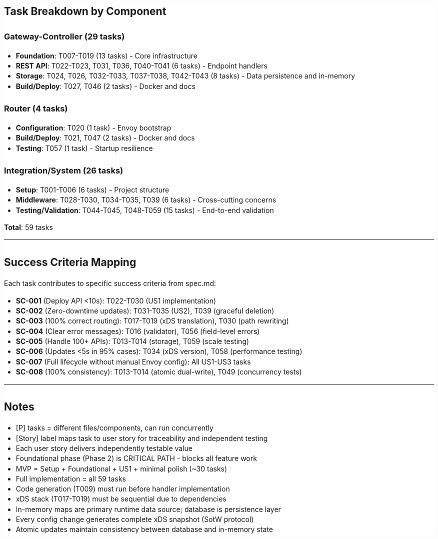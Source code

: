 
## Task Breakdown by Component

### Gateway-Controller (29 tasks)
- **Foundation**: T007-T019 (13 tasks) - Core infrastructure
- **REST API**: T022-T023, T031, T036, T040-T041 (6 tasks) - Endpoint handlers
- **Storage**: T024, T026, T032-T033, T037-T038, T042-T043 (8 tasks) - Data persistence and in-memory
- **Build/Deploy**: T027, T046 (2 tasks) - Docker and docs

### Router (4 tasks)
- **Configuration**: T020 (1 task) - Envoy bootstrap
- **Build/Deploy**: T021, T047 (2 tasks) - Docker and docs
- **Testing**: T057 (1 task) - Startup resilience

### Integration/System (26 tasks)
- **Setup**: T001-T006 (6 tasks) - Project structure
- **Middleware**: T028-T030, T034-T035, T039 (6 tasks) - Cross-cutting concerns
- **Testing/Validation**: T044-T045, T048-T059 (15 tasks) - End-to-end validation

**Total**: 59 tasks

---

## Success Criteria Mapping

Each task contributes to specific success criteria from spec.md:

- **SC-001** (Deploy API <10s): T022-T030 (US1 implementation)
- **SC-002** (Zero-downtime updates): T031-T035 (US2), T039 (graceful deletion)
- **SC-003** (100% correct routing): T017-T019 (xDS translation), T030 (path rewriting)
- **SC-004** (Clear error messages): T016 (validator), T056 (field-level errors)
- **SC-005** (Handle 100+ APIs): T013-T014 (storage), T059 (scale testing)
- **SC-006** (Updates <5s in 95% cases): T034 (xDS version), T058 (performance testing)
- **SC-007** (Full lifecycle without manual Envoy config): All US1-US3 tasks
- **SC-008** (100% consistency): T013-T014 (atomic dual-write), T049 (concurrency tests)

---

## Notes

- [P] tasks = different files/components, can run concurrently
- [Story] label maps task to user story for traceability and independent testing
- Each user story delivers independently testable value
- Foundational phase (Phase 2) is CRITICAL PATH - blocks all feature work
- MVP = Setup + Foundational + US1 + minimal polish (~30 tasks)
- Full implementation = all 59 tasks
- Code generation (T009) must run before handler implementation
- xDS stack (T017-T019) must be sequential due to dependencies
- In-memory maps are primary runtime data source; database is persistence layer
- Every config change generates complete xDS snapshot (SotW protocol)
- Atomic updates maintain consistency between database and in-memory state
